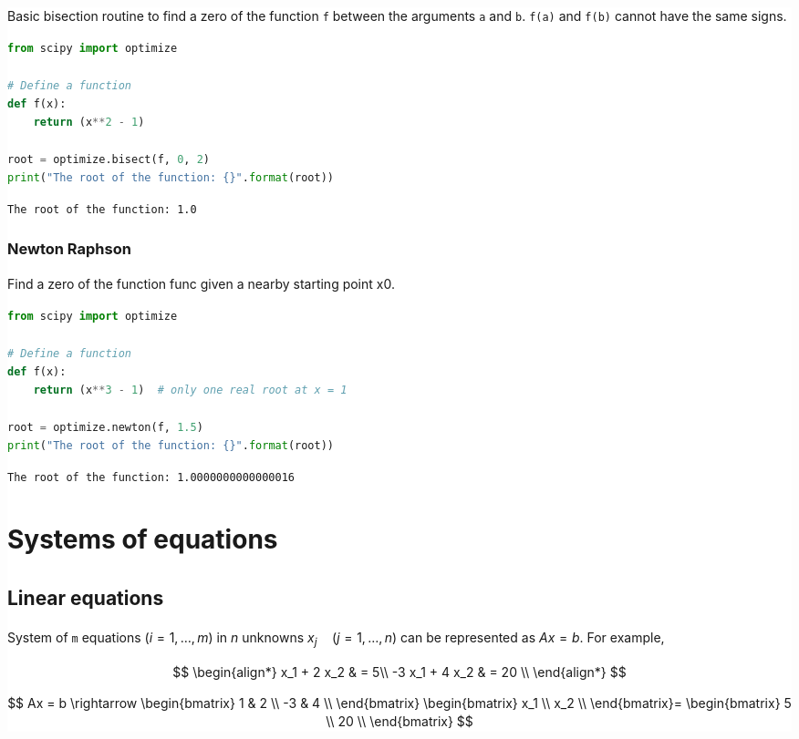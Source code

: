 Basic bisection routine to find a zero of the function `f` between the arguments `a` and `b`. `f(a)` and `f(b)` cannot have the same signs.


```python
from scipy import optimize

# Define a function
def f(x):
    return (x**2 - 1)

root = optimize.bisect(f, 0, 2)
print("The root of the function: {}".format(root))
```

    The root of the function: 1.0


### Newton Raphson

Find a zero of the function func given a nearby starting point x0. 


```python
from scipy import optimize

# Define a function
def f(x):
    return (x**3 - 1)  # only one real root at x = 1

root = optimize.newton(f, 1.5)
print("The root of the function: {}".format(root))
```

    The root of the function: 1.0000000000000016


# Systems of equations

## Linear equations

System of `m` equations $(i = 1, \dots, m)$ in $n$ unknowns $x_j \quad (j = 1, \dots, n)$ can be represented as $Ax = b$. For example, 

$$
\begin{align*}
x_1 + 2 x_2 & = 5\\
-3 x_1 + 4 x_2 & = 20 \\
\end{align*}
$$

$$
Ax = b \rightarrow
\begin{bmatrix}
1 & 2 \\
-3 & 4 \\
\end{bmatrix}
\begin{bmatrix}
x_1 \\
x_2 \\
\end{bmatrix}=
\begin{bmatrix}
5 \\
20 \\
\end{bmatrix}
$$
